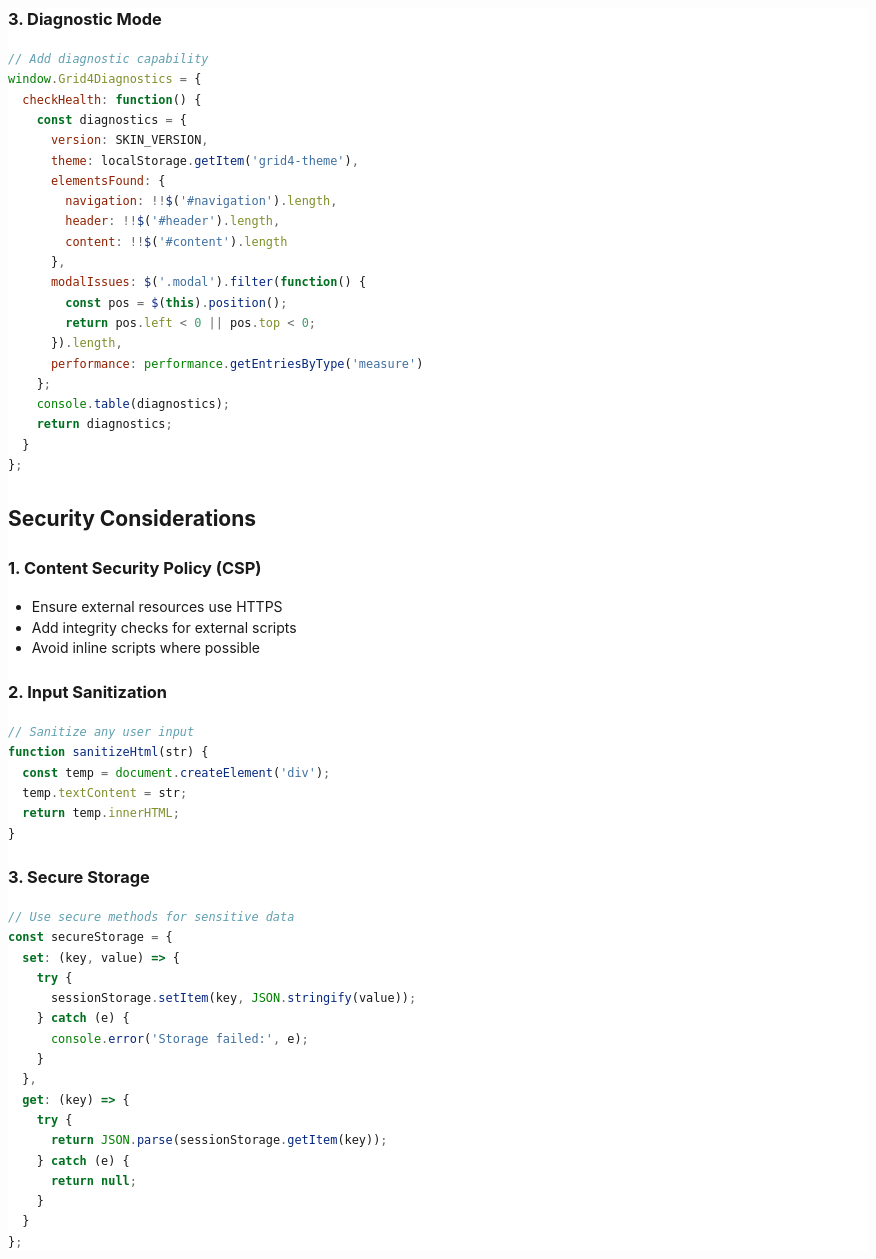 ### 3. **Diagnostic Mode**
```javascript
// Add diagnostic capability
window.Grid4Diagnostics = {
  checkHealth: function() {
    const diagnostics = {
      version: SKIN_VERSION,
      theme: localStorage.getItem('grid4-theme'),
      elementsFound: {
        navigation: !!$('#navigation').length,
        header: !!$('#header').length,
        content: !!$('#content').length
      },
      modalIssues: $('.modal').filter(function() {
        const pos = $(this).position();
        return pos.left < 0 || pos.top < 0;
      }).length,
      performance: performance.getEntriesByType('measure')
    };
    console.table(diagnostics);
    return diagnostics;
  }
};
```

## Security Considerations

### 1. **Content Security Policy (CSP)**
- Ensure external resources use HTTPS
- Add integrity checks for external scripts
- Avoid inline scripts where possible

### 2. **Input Sanitization**
```javascript
// Sanitize any user input
function sanitizeHtml(str) {
  const temp = document.createElement('div');
  temp.textContent = str;
  return temp.innerHTML;
}
```

### 3. **Secure Storage**
```javascript
// Use secure methods for sensitive data
const secureStorage = {
  set: (key, value) => {
    try {
      sessionStorage.setItem(key, JSON.stringify(value));
    } catch (e) {
      console.error('Storage failed:', e);
    }
  },
  get: (key) => {
    try {
      return JSON.parse(sessionStorage.getItem(key));
    } catch (e) {
      return null;
    }
  }
};
```
